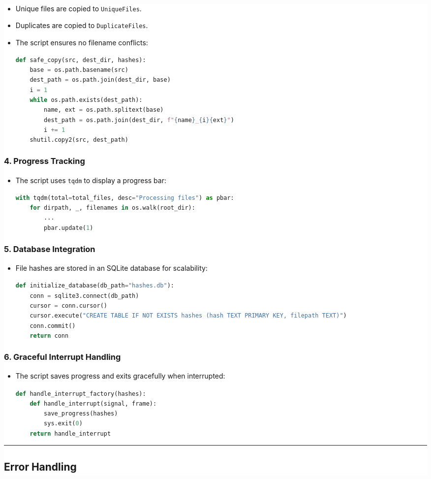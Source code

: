 - Unique files are copied to `UniqueFiles`.
- Duplicates are copied to `DuplicateFiles`.
- The script ensures no filename conflicts:

  ```python
  def safe_copy(src, dest_dir, hashes):
      base = os.path.basename(src)
      dest_path = os.path.join(dest_dir, base)
      i = 1
      while os.path.exists(dest_path):
          name, ext = os.path.splitext(base)
          dest_path = os.path.join(dest_dir, f"{name}_{i}{ext}")
          i += 1
      shutil.copy2(src, dest_path)
  ```

### **4. Progress Tracking**

- The script uses `tqdm` to display a progress bar:

  ```python
  with tqdm(total=total_files, desc="Processing files") as pbar:
      for dirpath, _, filenames in os.walk(root_dir):
          ...
          pbar.update(1)
  ```

### **5. Database Integration**

- File hashes are stored in an SQLite database for scalability:

  ```python
  def initialize_database(db_path="hashes.db"):
      conn = sqlite3.connect(db_path)
      cursor = conn.cursor()
      cursor.execute("CREATE TABLE IF NOT EXISTS hashes (hash TEXT PRIMARY KEY, filepath TEXT)")
      conn.commit()
      return conn
  ```

### **6. Graceful Interrupt Handling**

- The script saves progress and exits gracefully when interrupted:

  ```python
  def handle_interrupt_factory(hashes):
      def handle_interrupt(signal, frame):
          save_progress(hashes)
          sys.exit(0)
      return handle_interrupt
  ```

---

## **Error Handling**
